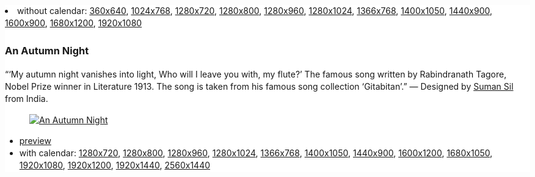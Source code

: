<li>without calendar: <a href="https://smashingmagazine.com/files/wallpapers/apr-18/purple-rain/nocal/apr-18-purple-rain-nocal-360x640.png" title="Purple Rain - 360x640">360x640</a>, <a href="https://smashingmagazine.com/files/wallpapers/apr-18/purple-rain/nocal/apr-18-purple-rain-nocal-1024x768.png" title="Purple Rain - 1024x768">1024x768</a>, <a href="https://smashingmagazine.com/files/wallpapers/apr-18/purple-rain/nocal/apr-18-purple-rain-nocal-1280x720.png" title="Purple Rain - 1280x720">1280x720</a>, <a href="https://smashingmagazine.com/files/wallpapers/apr-18/purple-rain/nocal/apr-18-purple-rain-nocal-1280x800.png" title="Purple Rain - 1280x800">1280x800</a>, <a href="https://smashingmagazine.com/files/wallpapers/apr-18/purple-rain/nocal/apr-18-purple-rain-nocal-1280x960.png" title="Purple Rain - 1280x960">1280x960</a>, <a href="https://smashingmagazine.com/files/wallpapers/apr-18/purple-rain/nocal/apr-18-purple-rain-nocal-1280x1024.png" title="Purple Rain - 1280x1024">1280x1024</a>, <a href="https://smashingmagazine.com/files/wallpapers/apr-18/purple-rain/nocal/apr-18-purple-rain-nocal-1366x768.png" title="Purple Rain - 1366x768">1366x768</a>, <a href="https://smashingmagazine.com/files/wallpapers/apr-18/purple-rain/nocal/apr-18-purple-rain-nocal-1400x1050.png" title="Purple Rain - 1400x1050">1400x1050</a>, <a href="https://smashingmagazine.com/files/wallpapers/apr-18/purple-rain/nocal/apr-18-purple-rain-nocal-1440x900.png" title="Purple Rain - 1440x900">1440x900</a>, <a href="https://smashingmagazine.com/files/wallpapers/apr-18/purple-rain/nocal/apr-18-purple-rain-nocal-1600x900.png" title="Purple Rain - 1600x900">1600x900</a>, <a href="https://smashingmagazine.com/files/wallpapers/apr-18/purple-rain/nocal/apr-18-purple-rain-nocal-1680x1200.png" title="Purple Rain - 1680x1200">1680x1200</a>, <a href="https://smashingmagazine.com/files/wallpapers/apr-18/purple-rain/nocal/apr-18-purple-rain-nocal-1920x1080.png" title="Purple Rain - 1920x1080">1920x1080</a></li>
</ul>

### An Autumn Night
<p>&#147;‘My autumn night vanishes into light, Who will I leave you with, my flute?’ The famous song written by Rabindranath Tagore, Nobel Prize winner in Literature 1913. The song is taken from his famous song collection ‘Gitabitan’.&#148; &mdash; Designed by <a href="https://itobuz.com/">Suman Sil</a> from India.</p>
<figure><a href="https://smashingmagazine.com/files/wallpapers/apr-18/an-autumn-night/apr-18-an-autumn-night-full.jpg" title="An Autumn Night"><img alt="An Autumn Night" src="https://archive.smashing.media/assets/344dbf88-fdf9-42bb-adb4-46f01eedd629/d52bdff4-be84-4d5f-9cc5-796130720941/apr-18-an-autumn-night-preview-opt.png" /></a></figure>
<ul>
<li><a href="https://smashingmagazine.com/files/wallpapers/apr-18/an-autumn-night/apr-18-an-autumn-night-preview.jpg" title="An Autumn Night - Preview">preview</a></li>
<li>with calendar: <a href="https://smashingmagazine.com/files/wallpapers/apr-18/an-autumn-night/cal/apr-18-an-autumn-night-cal-1280x720.jpg" title="An Autumn Night - 1280x720">1280x720</a>, <a href="https://smashingmagazine.com/files/wallpapers/apr-18/an-autumn-night/cal/apr-18-an-autumn-night-cal-1280x800.jpg" title="An Autumn Night - 1280x800">1280x800</a>, <a href="https://smashingmagazine.com/files/wallpapers/apr-18/an-autumn-night/cal/apr-18-an-autumn-night-cal-1280x960.jpg" title="An Autumn Night - 1280x960">1280x960</a>, <a href="https://smashingmagazine.com/files/wallpapers/apr-18/an-autumn-night/cal/apr-18-an-autumn-night-cal-1280x1024.jpg" title="An Autumn Night - 1280x1024">1280x1024</a>, <a href="https://smashingmagazine.com/files/wallpapers/apr-18/an-autumn-night/cal/apr-18-an-autumn-night-cal-1366x768.jpg" title="An Autumn Night - 1366x768">1366x768</a>, <a href="https://smashingmagazine.com/files/wallpapers/apr-18/an-autumn-night/cal/apr-18-an-autumn-night-cal-1400x1050.jpg" title="An Autumn Night - 1400x1050">1400x1050</a>, <a href="https://smashingmagazine.com/files/wallpapers/apr-18/an-autumn-night/cal/apr-18-an-autumn-night-cal-1440x900.jpg" title="An Autumn Night - 1440x900">1440x900</a>, <a href="https://smashingmagazine.com/files/wallpapers/apr-18/an-autumn-night/cal/apr-18-an-autumn-night-cal-1600x1200.jpg" title="An Autumn Night - 1600x1200">1600x1200</a>, <a href="https://smashingmagazine.com/files/wallpapers/apr-18/an-autumn-night/cal/apr-18-an-autumn-night-cal-1680x1050.jpg" title="An Autumn Night - 1680x1050">1680x1050</a>, <a href="https://smashingmagazine.com/files/wallpapers/apr-18/an-autumn-night/cal/apr-18-an-autumn-night-cal-1920x1080.jpg" title="An Autumn Night - 1920x1080">1920x1080</a>, <a href="https://smashingmagazine.com/files/wallpapers/apr-18/an-autumn-night/cal/apr-18-an-autumn-night-cal-1920x1200.jpg" title="An Autumn Night - 1920x1200">1920x1200</a>, <a href="https://smashingmagazine.com/files/wallpapers/apr-18/an-autumn-night/cal/apr-18-an-autumn-night-cal-1920x1440.jpg" title="An Autumn Night - 1920x1440">1920x1440</a>, <a href="https://smashingmagazine.com/files/wallpapers/apr-18/an-autumn-night/cal/apr-18-an-autumn-night-cal-2560x1440.jpg" title="An Autumn Night - 2560x1440">2560x1440</a></li>